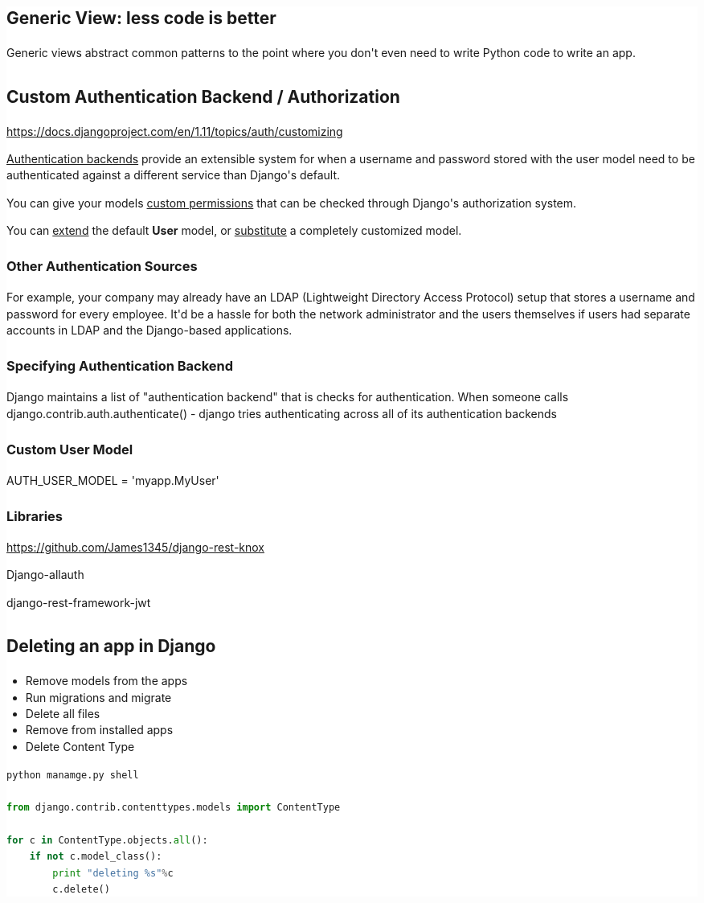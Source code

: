 ## Generic View: less code is better

Generic views abstract common patterns to the point where you don't even need to write Python code to write an app.

## Custom Authentication Backend / Authorization

<https://docs.djangoproject.com/en/1.11/topics/auth/customizing>

[Authentication backends](https://docs.djangoproject.com/en/1.11/topics/auth/customizing/#authentication-backends) provide an extensible system for when a username and password stored with the user model need to be authenticated against a different service than Django's default.

You can give your models [custom permissions](https://docs.djangoproject.com/en/1.11/topics/auth/customizing/#custom-permissions) that can be checked through Django's authorization system.

You can [extend](https://docs.djangoproject.com/en/1.11/topics/auth/customizing/#extending-user) the default **User** model, or [substitute](https://docs.djangoproject.com/en/1.11/topics/auth/customizing/#auth-custom-user) a completely customized model.

### Other Authentication Sources

For example, your company may already have an LDAP (Lightweight Directory Access Protocol) setup that stores a username and password for every employee. It'd be a hassle for both the network administrator and the users themselves if users had separate accounts in LDAP and the Django-based applications.

### Specifying Authentication Backend

Django maintains a list of "authentication backend" that is checks for authentication. When someone calls django.contrib.auth.authenticate() - django tries authenticating across all of its authentication backends

### Custom User Model

AUTH_USER_MODEL = 'myapp.MyUser'

### Libraries

<https://github.com/James1345/django-rest-knox>

Django-allauth

django-rest-framework-jwt

## Deleting an app in Django

- Remove models from the apps
- Run migrations and migrate
- Delete all files
- Remove from installed apps
- Delete Content Type

```python
python manamge.py shell

from django.contrib.contenttypes.models import ContentType

for c in ContentType.objects.all():
    if not c.model_class():
        print "deleting %s"%c
        c.delete()
```
